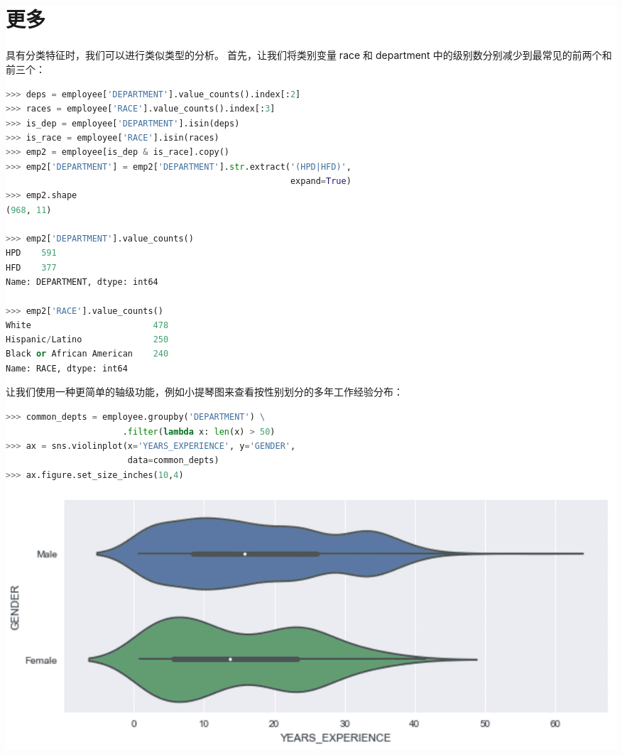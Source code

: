 # 更多

具有分类特征时，我们可以进行类似类型的分析。 首先，让我们将类别变量 race 和 department 中的级别数分别减少到最常见的前两个和前三个：

```py
>>> deps = employee['DEPARTMENT'].value_counts().index[:2]
>>> races = employee['RACE'].value_counts().index[:3]
>>> is_dep = employee['DEPARTMENT'].isin(deps)
>>> is_race = employee['RACE'].isin(races)
>>> emp2 = employee[is_dep & is_race].copy()
>>> emp2['DEPARTMENT'] = emp2['DEPARTMENT'].str.extract('(HPD|HFD)',
                                                        expand=True)
>>> emp2.shape
(968, 11)

>>> emp2['DEPARTMENT'].value_counts()
HPD    591
HFD    377
Name: DEPARTMENT, dtype: int64

>>> emp2['RACE'].value_counts()
White                        478
Hispanic/Latino              250
Black or African American    240
Name: RACE, dtype: int64
```

让我们使用一种更简单的轴级功能，例如小提琴图来查看按性别划分的多年工作经验分布：

```py
>>> common_depts = employee.groupby('DEPARTMENT') \
                       .filter(lambda x: len(x) > 50)
>>> ax = sns.violinplot(x='YEARS_EXPERIENCE', y='GENDER',
                        data=common_depts)
>>> ax.figure.set_size_inches(10,4)
```

![](img/00357.jpeg)
